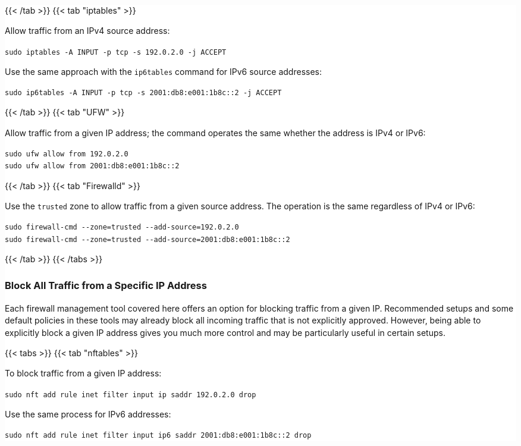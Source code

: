 {{< /tab >}}
{{< tab "iptables" >}}

Allow traffic from an IPv4 source address:

```command
sudo iptables -A INPUT -p tcp -s 192.0.2.0 -j ACCEPT
```

Use the same approach with the `ip6tables` command for IPv6 source addresses:

```command
sudo ip6tables -A INPUT -p tcp -s 2001:db8:e001:1b8c::2 -j ACCEPT
```

{{< /tab >}}
{{< tab "UFW" >}}

Allow traffic from a given IP address; the command operates the same whether the address is IPv4 or IPv6:

```command
sudo ufw allow from 192.0.2.0
sudo ufw allow from 2001:db8:e001:1b8c::2
```

{{< /tab >}}
{{< tab "Firewalld" >}}

Use the `trusted` zone to allow traffic from a given source address. The operation is the same regardless of IPv4 or IPv6:

```command
sudo firewall-cmd --zone=trusted --add-source=192.0.2.0
sudo firewall-cmd --zone=trusted --add-source=2001:db8:e001:1b8c::2
```

{{< /tab >}}
{{< /tabs >}}

### Block All Traffic from a Specific IP Address

Each firewall management tool covered here offers an option for blocking traffic from a given IP. Recommended setups and some default policies in these tools may already block all incoming traffic that is not explicitly approved. However, being able to explicitly block a given IP address gives you much more control and may be particularly useful in certain setups.

{{< tabs >}}
{{< tab "nftables" >}}

To block traffic from a given IP address:

```command
sudo nft add rule inet filter input ip saddr 192.0.2.0 drop
```

Use the same process for IPv6 addresses:

```command
sudo nft add rule inet filter input ip6 saddr 2001:db8:e001:1b8c::2 drop
```
